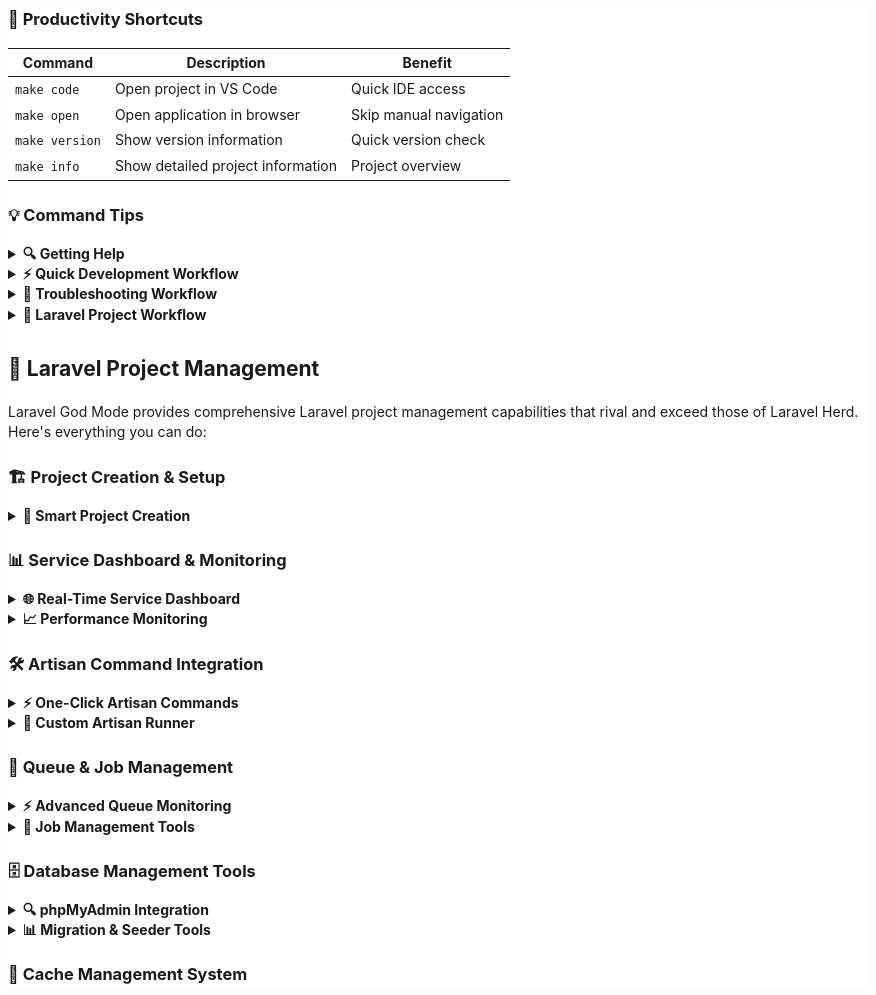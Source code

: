 ### 🎯 **Productivity Shortcuts**

| Command | Description | Benefit |
|---------|-------------|---------|
| `make code` | Open project in VS Code | Quick IDE access |
| `make open` | Open application in browser | Skip manual navigation |
| `make version` | Show version information | Quick version check |
| `make info` | Show detailed project information | Project overview |

### 💡 **Command Tips**

<details><summary><strong>🔍 Getting Help</strong></summary></details>

<details><summary><strong>⚡ Quick Development Workflow</strong></summary></details>

<details><summary><strong>🐛 Troubleshooting Workflow</strong></summary></details>

<details><summary><strong>🎯 Laravel Project Workflow</strong></summary></details>

## 🎯 Laravel Project Management

Laravel God Mode provides comprehensive Laravel project management capabilities that rival and exceed those of Laravel Herd. Here's everything you can do:

### 🏗️ **Project Creation & Setup**

<details><summary><strong>🚀 Smart Project Creation</strong></summary></details>

### 📊 **Service Dashboard & Monitoring**

<details><summary><strong>🌐 Real-Time Service Dashboard</strong></summary></details>

<details><summary><strong>📈 Performance Monitoring</strong></summary></details>

### 🛠️ **Artisan Command Integration**

<details><summary><strong>⚡ One-Click Artisan Commands</strong></summary></details>

<details><summary><strong>🎯 Custom Artisan Runner</strong></summary></details>

### 🔄 **Queue & Job Management**

<details><summary><strong>⚡ Advanced Queue Monitoring</strong></summary></details>

<details><summary><strong>🔧 Job Management Tools</strong></summary></details>

### 🗄️ **Database Management Tools**

<details><summary><strong>🔍 phpMyAdmin Integration</strong></summary></details>

<details><summary><strong>📊 Migration & Seeder Tools</strong></summary></details>

### 💾 **Cache Management System**
